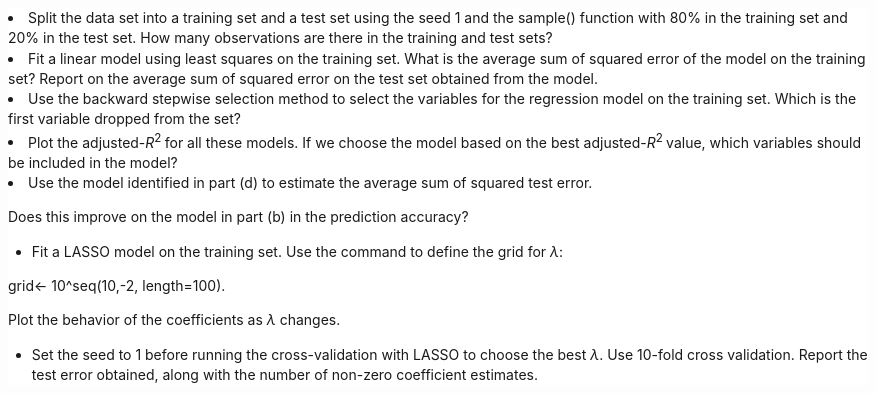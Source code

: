  <li>Split the data set into a training set and a test set using the seed 1 and the sample() function with 80% in the training set and 20% in the test set. How many observations are there in the training and test sets?</li>

 <li>Fit a linear model using least squares on the training set. What is the average sum of squared error of the model on the training set? Report on the average sum of squared error on the test set obtained from the model.</li>

 <li>Use the backward stepwise selection method to select the variables for the regression model on the training set. Which is the first variable dropped from the set?</li>

 <li>Plot the adjusted-<em>R</em><sup>2 </sup>for all these models. If we choose the model based on the best adjusted-<em>R</em><sup>2 </sup>value, which variables should be included in the model?</li>

 <li>Use the model identified in part (d) to estimate the average sum of squared test error.</li>

</ul>

Does this improve on the model in part (b) in the prediction accuracy?

<ul>

 <li>Fit a LASSO model on the training set. Use the command to define the grid for <em>λ</em>:</li>

</ul>

grid&lt;- 10^seq(10,-2, length=100).

Plot the behavior of the coefficients as <em>λ </em>changes.

<ul>

 <li>Set the seed to 1 before running the cross-validation with LASSO to choose the best <em>λ</em>. Use 10-fold cross validation. Report the test error obtained, along with the number of non-zero coefficient estimates.</li>

</ul>